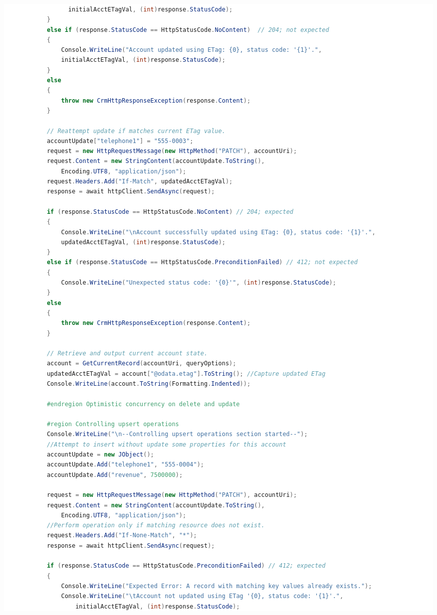 ```csharp  
                  initialAcctETagVal, (int)response.StatusCode);  
            }  
            else if (response.StatusCode == HttpStatusCode.NoContent)  // 204; not expected  
            {  
                Console.WriteLine("Account updated using ETag: {0}, status code: '{1}'.",  
                initialAcctETagVal, (int)response.StatusCode);  
            }  
            else  
            {  
                throw new CrmHttpResponseException(response.Content);  
            }  

            // Reattempt update if matches current ETag value.  
            accountUpdate["telephone1"] = "555-0003";  
            request = new HttpRequestMessage(new HttpMethod("PATCH"), accountUri);  
            request.Content = new StringContent(accountUpdate.ToString(),  
                Encoding.UTF8, "application/json");  
            request.Headers.Add("If-Match", updatedAcctETagVal);  
            response = await httpClient.SendAsync(request);  

            if (response.StatusCode == HttpStatusCode.NoContent) // 204; expected  
            {  
                Console.WriteLine("\nAccount successfully updated using ETag: {0}, status code: '{1}'.",  
                updatedAcctETagVal, (int)response.StatusCode);  
            }  
            else if (response.StatusCode == HttpStatusCode.PreconditionFailed) // 412; not expected  
            {  
                Console.WriteLine("Unexpected status code: '{0}'", (int)response.StatusCode);  
            }  
            else  
            {  
                throw new CrmHttpResponseException(response.Content);  
            }  

            // Retrieve and output current account state.  
            account = GetCurrentRecord(accountUri, queryOptions);  
            updatedAcctETagVal = account["@odata.etag"].ToString(); //Capture updated ETag  
            Console.WriteLine(account.ToString(Formatting.Indented));  

            #endregion Optimistic concurrency on delete and update  

            #region Controlling upsert operations  
            Console.WriteLine("\n--Controlling upsert operations section started--");  
            //Attempt to insert without update some properties for this account  
            accountUpdate = new JObject();  
            accountUpdate.Add("telephone1", "555-0004");  
            accountUpdate.Add("revenue", 7500000);  

            request = new HttpRequestMessage(new HttpMethod("PATCH"), accountUri);  
            request.Content = new StringContent(accountUpdate.ToString(),  
                Encoding.UTF8, "application/json");  
            //Perform operation only if matching resource does not exist.   
            request.Headers.Add("If-None-Match", "*");  
            response = await httpClient.SendAsync(request);  

            if (response.StatusCode == HttpStatusCode.PreconditionFailed) // 412; expected  
            {  
                Console.WriteLine("Expected Error: A record with matching key values already exists.");  
                Console.WriteLine("\tAccount not updated using ETag '{0}, status code: '{1}'.",  
                    initialAcctETagVal, (int)response.StatusCode);  
```